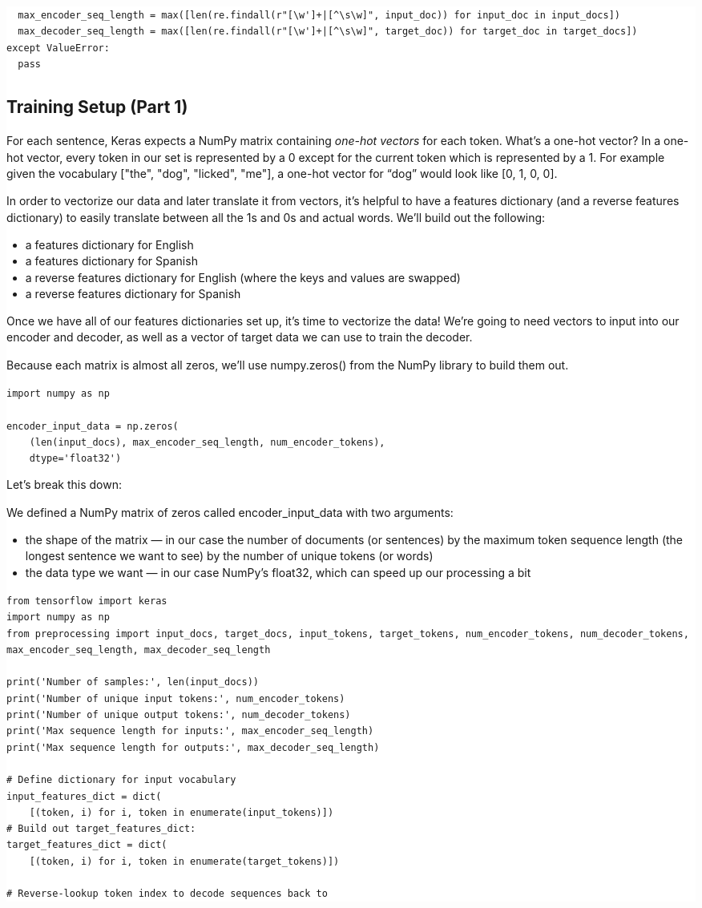```
  max_encoder_seq_length = max([len(re.findall(r"[\w']+|[^\s\w]", input_doc)) for input_doc in input_docs])
  max_decoder_seq_length = max([len(re.findall(r"[\w']+|[^\s\w]", target_doc)) for target_doc in target_docs])
except ValueError:
  pass
```

## Training Setup (Part 1)

For each sentence, Keras expects a NumPy matrix containing *one-hot vectors* for each token. What’s a one-hot vector? In a one-hot vector, every token in our set is represented by a 0 except for the current token which is represented by a 1. For example given the vocabulary ["the", "dog", "licked", "me"], a one-hot vector for “dog” would look like [0, 1, 0, 0].

In order to vectorize our data and later translate it from vectors, it’s helpful to have a features dictionary (and a reverse features dictionary) to easily translate between all the 1s and 0s and actual words. We’ll build out the following:

-   a features dictionary for English
-   a features dictionary for Spanish
-   a reverse features dictionary for English (where the keys and values are swapped)
-   a reverse features dictionary for Spanish

Once we have all of our features dictionaries set up, it’s time to vectorize the data! We’re going to need vectors to input into our encoder and decoder, as well as a vector of target data we can use to train the decoder.

Because each matrix is almost all zeros, we’ll use numpy.zeros() from the NumPy library to build them out.

```
import numpy as np
 
encoder_input_data = np.zeros(
    (len(input_docs), max_encoder_seq_length, num_encoder_tokens),
    dtype='float32')
```

Let’s break this down:

We defined a NumPy matrix of zeros called encoder_input_data with two arguments:

-   the shape of the matrix — in our case the number of documents (or sentences) by the maximum token sequence length (the longest sentence we want to see) by the number of unique tokens (or words)
-   the data type we want — in our case NumPy’s float32, which can speed up our processing a bit

```
from tensorflow import keras
import numpy as np
from preprocessing import input_docs, target_docs, input_tokens, target_tokens, num_encoder_tokens, num_decoder_tokens, max_encoder_seq_length, max_decoder_seq_length

print('Number of samples:', len(input_docs))
print('Number of unique input tokens:', num_encoder_tokens)
print('Number of unique output tokens:', num_decoder_tokens)
print('Max sequence length for inputs:', max_encoder_seq_length)
print('Max sequence length for outputs:', max_decoder_seq_length)

# Define dictionary for input vocabulary
input_features_dict = dict(
    [(token, i) for i, token in enumerate(input_tokens)])
# Build out target_features_dict:
target_features_dict = dict(
    [(token, i) for i, token in enumerate(target_tokens)])

# Reverse-lookup token index to decode sequences back to
```